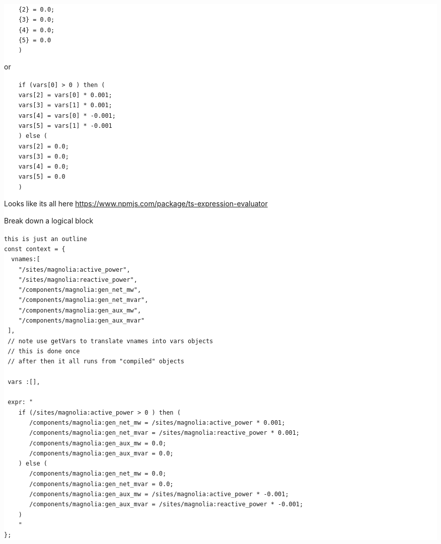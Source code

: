 ```
    {2} = 0.0; 
    {3} = 0.0; 
    {4} = 0.0;
    {5} = 0.0
    )
```
or      
```
    if (vars[0] > 0 ) then ( 
    vars[2] = vars[0] * 0.001; 
    vars[3] = vars[1] * 0.001; 
    vars[4] = vars[0] * -0.001; 
    vars[5] = vars[1] * -0.001   
    ) else ( 
    vars[2] = 0.0; 
    vars[3] = 0.0; 
    vars[4] = 0.0;
    vars[5] = 0.0
    )  
```



Looks like its all here
https://www.npmjs.com/package/ts-expression-evaluator



Break down a logical block
```
this is just an outline
const context = {
  vnames:[
    "/sites/magnolia:active_power",
    "/sites/magnolia:reactive_power",
    "/components/magnolia:gen_net_mw",
    "/components/magnolia:gen_net_mvar",
    "/components/magnolia:gen_aux_mw",
    "/components/magnolia:gen_aux_mvar"
 ],
 // note use getVars to translate vnames into vars objects
 // this is done once 
 // after then it all runs from "compiled" objects 

 vars :[],

 expr: " 
    if (/sites/magnolia:active_power > 0 ) then ( 
       /components/magnolia:gen_net_mw = /sites/magnolia:active_power * 0.001; 
       /components/magnolia:gen_net_mvar = /sites/magnolia:reactive_power * 0.001; 
       /components/magnolia:gen_aux_mw = 0.0;
       /components/magnolia:gen_aux_mvar = 0.0;
    ) else ( 
       /components/magnolia:gen_net_mw = 0.0; 
       /components/magnolia:gen_net_mvar = 0.0; 
       /components/magnolia:gen_aux_mw = /sites/magnolia:active_power * -0.001; 
       /components/magnolia:gen_aux_mvar = /sites/magnolia:reactive_power * -0.001;   
    )  
    "
};
```

